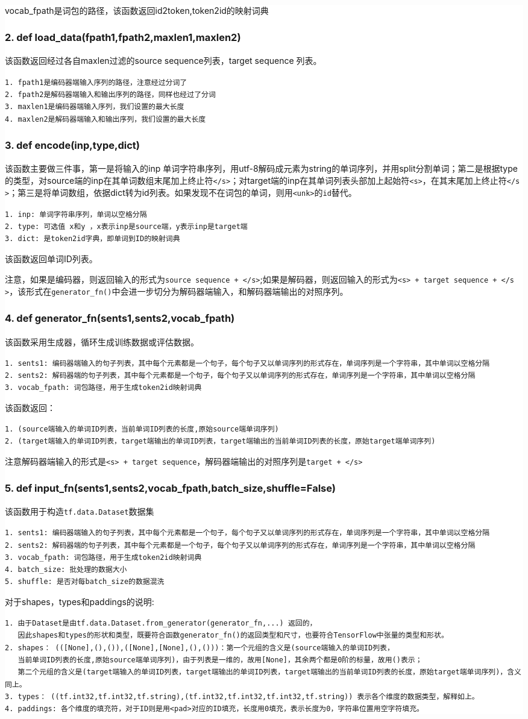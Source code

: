 vocab_fpath是词包的路径，该函数返回id2token,token2id的映射词典

### 2. def load\_data(fpath1,fpath2,maxlen1,maxlen2)

该函数返回经过各自maxlen过滤的source sequence列表，target sequence 列表。

	1. fpath1是编码器端输入序列的路径，注意经过分词了
	2. fpath2是解码器端输入和输出序列的路径，同样也经过了分词
	3. maxlen1是编码器端输入序列，我们设置的最大长度
	4. maxlen2是解码器端输入和输出序列，我们设置的最大长度

### 3. def encode(inp,type,dict)

该函数主要做三件事，第一是将输入的inp 单词字符串序列，用utf-8解码成元素为string的单词序列，并用split分割单词；第二是根据type的类型，对source端的inp在其单词数组末尾加上终止符`</s>`；对target端的inp在其单词列表头部加上起始符`<s>`，在其末尾加上终止符`</s>`；第三是将单词数组，依据dict转为id列表。如果发现不在词包的单词，则用`<unk>`的`id`替代。

	1. inp: 单词字符串序列，单词以空格分隔
	2. type: 可选值 x和y ，x表示inp是source端，y表示inp是target端
	3. dict: 是token2id字典，即单词到ID的映射词典

该函数返回单词ID列表。

注意，如果是编码器，则返回输入的形式为`source sequence + </s>`;如果是解码器，则返回输入的形式为`<s> + target sequence + </s>`，该形式在`generator_fn()`中会进一步切分为解码器端输入，和解码器端输出的对照序列。

### 4. def generator\_fn(sents1,sents2,vocab_fpath)

该函数采用生成器，循环生成训练数据或评估数据。

	1. sents1: 编码器端输入的句子列表，其中每个元素都是一个句子，每个句子又以单词序列的形式存在，单词序列是一个字符串，其中单词以空格分隔
	2. sents2: 解码器端的句子列表，其中每个元素都是一个句子，每个句子又以单词序列的形式存在，单词序列是一个字符串，其中单词以空格分隔
	3. vocab_fpath: 词包路径，用于生成token2id映射词典

该函数返回：

	1. (source端输入的单词ID列表，当前单词ID列表的长度,原始source端单词序列)
	2. (target端输入的单词ID列表，target端输出的单词ID列表，target端输出的当前单词ID列表的长度，原始target端单词序列)

注意解码器端输入的形式是`<s> + target sequence`，解码器端输出的对照序列是`target + </s>`

### 5. def input_fn(sents1,sents2,vocab\_fpath,batch\_size,shuffle=False)

该函数用于构造`tf.data.Dataset`数据集

	1. sents1: 编码器端输入的句子列表，其中每个元素都是一个句子，每个句子又以单词序列的形式存在，单词序列是一个字符串，其中单词以空格分隔
	2. sents2: 解码器端的句子列表，其中每个元素都是一个句子，每个句子又以单词序列的形式存在，单词序列是一个字符串，其中单词以空格分隔
	3. vocab_fpath: 词包路径，用于生成token2id映射词典
	4. batch_size: 批处理的数据大小
	5. shuffle: 是否对每batch_size的数据混洗

对于shapes，types和paddings的说明:

	1. 由于Dataset是由tf.data.Dataset.from_generator(generator_fn,...) 返回的，
	   因此shapes和types的形状和类型，既要符合函数generator_fn()的返回类型和尺寸，也要符合TensorFlow中张量的类型和形状。
	2. shapes： (([None],(),()),([None],[None],(),()))：第一个元组的含义是(source端输入的单词ID列表，
	   当前单词ID列表的长度,原始source端单词序列)，由于列表是一维的，故用[None]，其余两个都是0阶的标量，故用()表示；
       第二个元组的含义是(target端输入的单词ID列表，target端输出的单词ID列表，target端输出的当前单词ID列表的长度，原始target端单词序列)，含义同上。
	3. types： ((tf.int32,tf.int32,tf.string),(tf.int32,tf.int32,tf.int32,tf.string)) 表示各个维度的数据类型，解释如上。
	4. paddings: 各个维度的填充符，对于ID则是用<pad>对应的ID填充，长度用0填充，表示长度为0，字符串位置用空字符填充。
